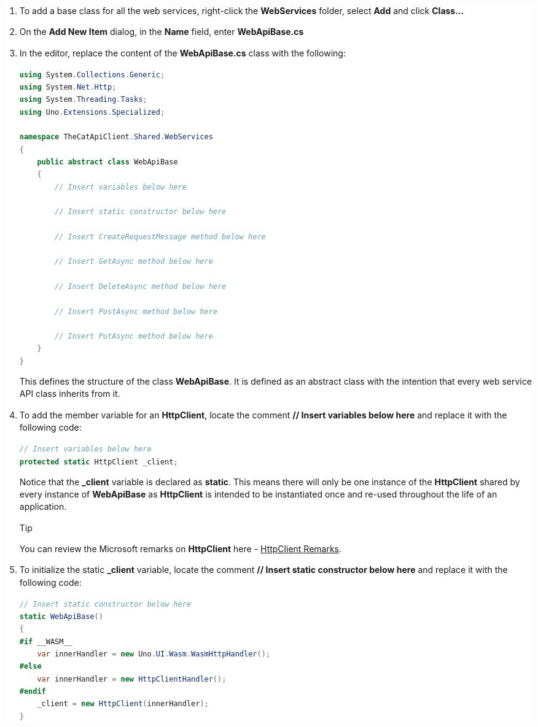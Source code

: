 1. To add a base class for all the web services, right-click the **WebServices** folder, select **Add** and click **Class...**

1. On the **Add New Item** dialog, in the **Name** field, enter **WebApiBase.cs**

1. In the editor, replace the content of the **WebApiBase.cs** class with the following:

    ```csharp
    using System.Collections.Generic;
    using System.Net.Http;
    using System.Threading.Tasks;
    using Uno.Extensions.Specialized;

    namespace TheCatApiClient.Shared.WebServices
    {
        public abstract class WebApiBase
        {
            // Insert variables below here

            // Insert static constructor below here

            // Insert CreateRequestMessage method below here

            // Insert GetAsync method below here

            // Insert DeleteAsync method below here

            // Insert PostAsync method below here

            // Insert PutAsync method below here
        }
    }
    ```

    This defines the structure of the class **WebApiBase**. It is defined as an abstract class with the intention that every web service API class inherits from it.

1. To add the member variable for an **HttpClient**, locate the comment **// Insert variables below here** and replace it with the following code:

    ```csharp
    // Insert variables below here
    protected static HttpClient _client;
    ```

    Notice that the **_client** variable is declared as **static**. This means there will only be one instance of the **HttpClient** shared by every instance of **WebApiBase** as **HttpClient** is intended to be instantiated once and re-used throughout the life of an application.

    > [!TIP]
    > You can review the Microsoft remarks on **HttpClient** here - [HttpClient Remarks](https://docs.microsoft.com/en-us/dotnet/api/system.net.http.httpclient?view=netcore-3.1#remarks).

1. To initialize the static **_client** variable, locate the comment **// Insert static constructor below here** and replace it with the following code:

    ```csharp
    // Insert static constructor below here
    static WebApiBase()
    {
    #if __WASM__
        var innerHandler = new Uno.UI.Wasm.WasmHttpHandler();
    #else
        var innerHandler = new HttpClientHandler();
    #endif
        _client = new HttpClient(innerHandler);
    }
    ```
